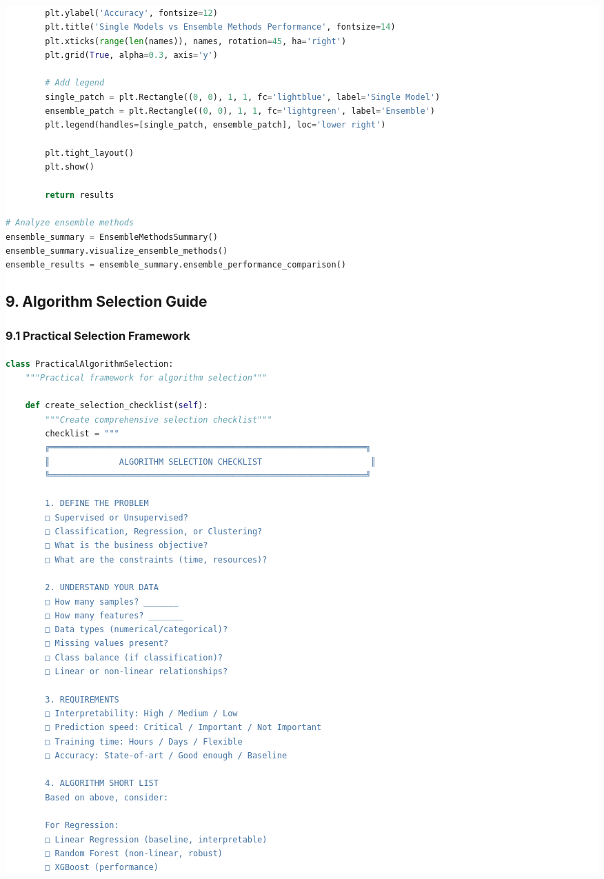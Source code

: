 ```python
        plt.ylabel('Accuracy', fontsize=12)
        plt.title('Single Models vs Ensemble Methods Performance', fontsize=14)
        plt.xticks(range(len(names)), names, rotation=45, ha='right')
        plt.grid(True, alpha=0.3, axis='y')
        
        # Add legend
        single_patch = plt.Rectangle((0, 0), 1, 1, fc='lightblue', label='Single Model')
        ensemble_patch = plt.Rectangle((0, 0), 1, 1, fc='lightgreen', label='Ensemble')
        plt.legend(handles=[single_patch, ensemble_patch], loc='lower right')
        
        plt.tight_layout()
        plt.show()
        
        return results

# Analyze ensemble methods
ensemble_summary = EnsembleMethodsSummary()
ensemble_summary.visualize_ensemble_methods()
ensemble_results = ensemble_summary.ensemble_performance_comparison()
```

## 9. Algorithm Selection Guide

### 9.1 Practical Selection Framework

```python
class PracticalAlgorithmSelection:
    """Practical framework for algorithm selection"""
    
    def create_selection_checklist(self):
        """Create comprehensive selection checklist"""
        checklist = """
        ╔════════════════════════════════════════════════════════════════╗
        ║              ALGORITHM SELECTION CHECKLIST                      ║
        ╚════════════════════════════════════════════════════════════════╝
        
        1. DEFINE THE PROBLEM
        □ Supervised or Unsupervised?
        □ Classification, Regression, or Clustering?
        □ What is the business objective?
        □ What are the constraints (time, resources)?
        
        2. UNDERSTAND YOUR DATA
        □ How many samples? _______
        □ How many features? _______
        □ Data types (numerical/categorical)?
        □ Missing values present?
        □ Class balance (if classification)?
        □ Linear or non-linear relationships?
        
        3. REQUIREMENTS
        □ Interpretability: High / Medium / Low
        □ Prediction speed: Critical / Important / Not Important
        □ Training time: Hours / Days / Flexible
        □ Accuracy: State-of-art / Good enough / Baseline
        
        4. ALGORITHM SHORT LIST
        Based on above, consider:
        
        For Regression:
        □ Linear Regression (baseline, interpretable)
        □ Random Forest (non-linear, robust)
        □ XGBoost (performance)
```
